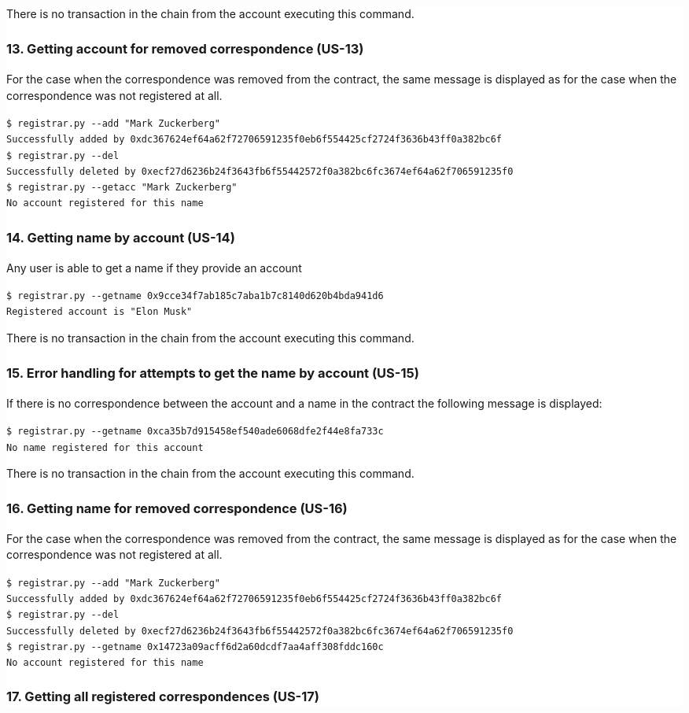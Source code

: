 There is no transaction in the chain from the account executing this command.

### 13. Getting account for removed correspondence (US-13)

For the case when the correspondence was removed from the contract, the same message is displayed as for the case when the correspondence was not registered at all.

```shell
$ registrar.py --add "Mark Zuckerberg"
Successfully added by 0xdc367624ef64a62f72706591235f0eb6f554425cf2724f3636b43ff0a382bc6f
$ registrar.py --del
Successfully deleted by 0xecf27d6236b24f3643fb6f55442572f0a382bc6fc3674ef64a62f706591235f0
$ registrar.py --getacc "Mark Zuckerberg"
No account registered for this name
```

### 14. Getting name by account (US-14)

Any user is able to get a name if they provide an account

```shell
$ registrar.py --getname 0x9cce34f7ab185c7aba1b7c8140d620b4bda941d6
Registered account is "Elon Musk"
```

There is no transaction in the chain from the account executing this command.

### 15. Error handling for attempts to get the name by account (US-15)

If there is no correspondence between the account and a name in the contract the following message is displayed:

```shell
$ registrar.py --getname 0xca35b7d915458ef540ade6068dfe2f44e8fa733c
No name registered for this account
```

There is no transaction in the chain from the account executing this command.

### 16. Getting name for removed correspondence (US-16)

For the case when the correspondence was removed from the contract, the same message is displayed as for the case when the correspondence was not registered at all.

```shell
$ registrar.py --add "Mark Zuckerberg"
Successfully added by 0xdc367624ef64a62f72706591235f0eb6f554425cf2724f3636b43ff0a382bc6f
$ registrar.py --del
Successfully deleted by 0xecf27d6236b24f3643fb6f55442572f0a382bc6fc3674ef64a62f706591235f0
$ registrar.py --getname 0x14723a09acff6d2a60dcdf7aa4aff308fddc160c
No account registered for this name
```

### 17. Getting all registered correspondences (US-17)
